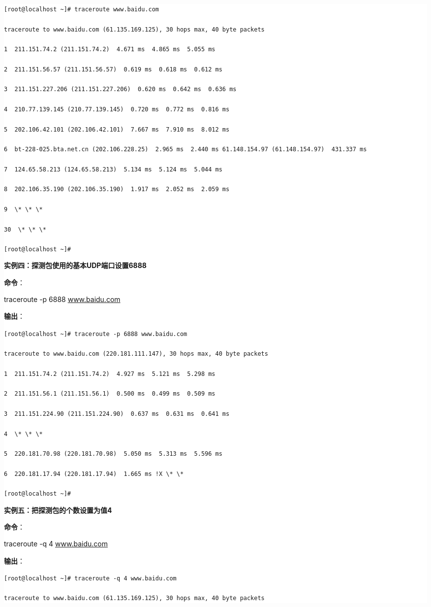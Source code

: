     [root@localhost ~]# traceroute www.baidu.com

    traceroute to www.baidu.com (61.135.169.125), 30 hops max, 40 byte packets

    1  211.151.74.2 (211.151.74.2)  4.671 ms  4.865 ms  5.055 ms

    2  211.151.56.57 (211.151.56.57)  0.619 ms  0.618 ms  0.612 ms

    3  211.151.227.206 (211.151.227.206)  0.620 ms  0.642 ms  0.636 ms

    4  210.77.139.145 (210.77.139.145)  0.720 ms  0.772 ms  0.816 ms

    5  202.106.42.101 (202.106.42.101)  7.667 ms  7.910 ms  8.012 ms

    6  bt-228-025.bta.net.cn (202.106.228.25)  2.965 ms  2.440 ms 61.148.154.97 (61.148.154.97)  431.337 ms

    7  124.65.58.213 (124.65.58.213)  5.134 ms  5.124 ms  5.044 ms

    8  202.106.35.190 (202.106.35.190)  1.917 ms  2.052 ms  2.059 ms

    9  \* \* \*

    30  \* \* \*

    [root@localhost ~]#

**实例四：探测包使用的基本UDP端口设置6888**

**命令**：

traceroute -p 6888 www.baidu.com

**输出**：

    [root@localhost ~]# traceroute -p 6888 www.baidu.com

    traceroute to www.baidu.com (220.181.111.147), 30 hops max, 40 byte packets

    1  211.151.74.2 (211.151.74.2)  4.927 ms  5.121 ms  5.298 ms

    2  211.151.56.1 (211.151.56.1)  0.500 ms  0.499 ms  0.509 ms

    3  211.151.224.90 (211.151.224.90)  0.637 ms  0.631 ms  0.641 ms

    4  \* \* \*

    5  220.181.70.98 (220.181.70.98)  5.050 ms  5.313 ms  5.596 ms

    6  220.181.17.94 (220.181.17.94)  1.665 ms !X \* \*

    [root@localhost ~]#

**实例五：把探测包的个数设置为值4**

**命令**：

traceroute -q 4 www.baidu.com

**输出**：

    [root@localhost ~]# traceroute -q 4 www.baidu.com

    traceroute to www.baidu.com (61.135.169.125), 30 hops max, 40 byte packets
